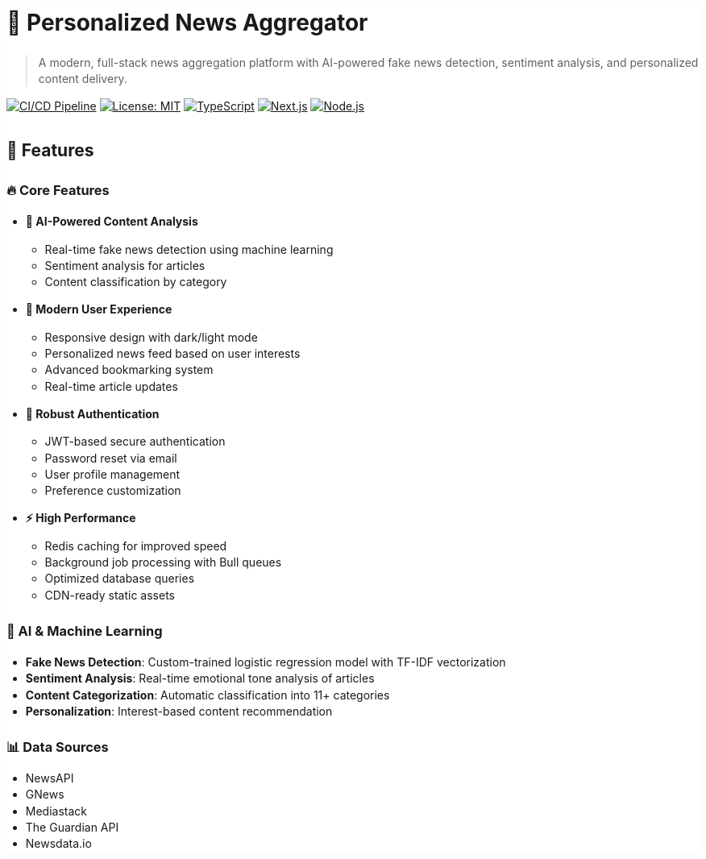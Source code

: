 # 📰 Personalized News Aggregator

> A modern, full-stack news aggregation platform with AI-powered fake news detection, sentiment analysis, and personalized content delivery.

[![CI/CD Pipeline](https://github.com/your-username/personalized-news-aggregator/workflows/CI-CD/badge.svg)](https://github.com/your-username/personalized-news-aggregator/actions)
[![License: MIT](https://img.shields.io/badge/License-MIT-yellow.svg)](https://opensource.org/licenses/MIT)
[![TypeScript](https://img.shields.io/badge/TypeScript-007ACC?logo=typescript&logoColor=white)](https://typescriptlang.org)
[![Next.js](https://img.shields.io/badge/Next.js-000000?logo=next.js&logoColor=white)](https://nextjs.org)
[![Node.js](https://img.shields.io/badge/Node.js-43853D?logo=node.js&logoColor=white)](https://nodejs.org)

## 🚀 Features

### 🔥 Core Features
- **🤖 AI-Powered Content Analysis**
  - Real-time fake news detection using machine learning
  - Sentiment analysis for articles
  - Content classification by category
  
- **📱 Modern User Experience**  
  - Responsive design with dark/light mode
  - Personalized news feed based on user interests
  - Advanced bookmarking system
  - Real-time article updates

- **🔐 Robust Authentication**
  - JWT-based secure authentication
  - Password reset via email
  - User profile management
  - Preference customization

- **⚡ High Performance**
  - Redis caching for improved speed
  - Background job processing with Bull queues
  - Optimized database queries
  - CDN-ready static assets

### 🧠 AI & Machine Learning
- **Fake News Detection**: Custom-trained logistic regression model with TF-IDF vectorization
- **Sentiment Analysis**: Real-time emotional tone analysis of articles
- **Content Categorization**: Automatic classification into 11+ categories
- **Personalization**: Interest-based content recommendation

### 📊 Data Sources
- NewsAPI
- GNews
- Mediastack
- The Guardian API
- Newsdata.io
